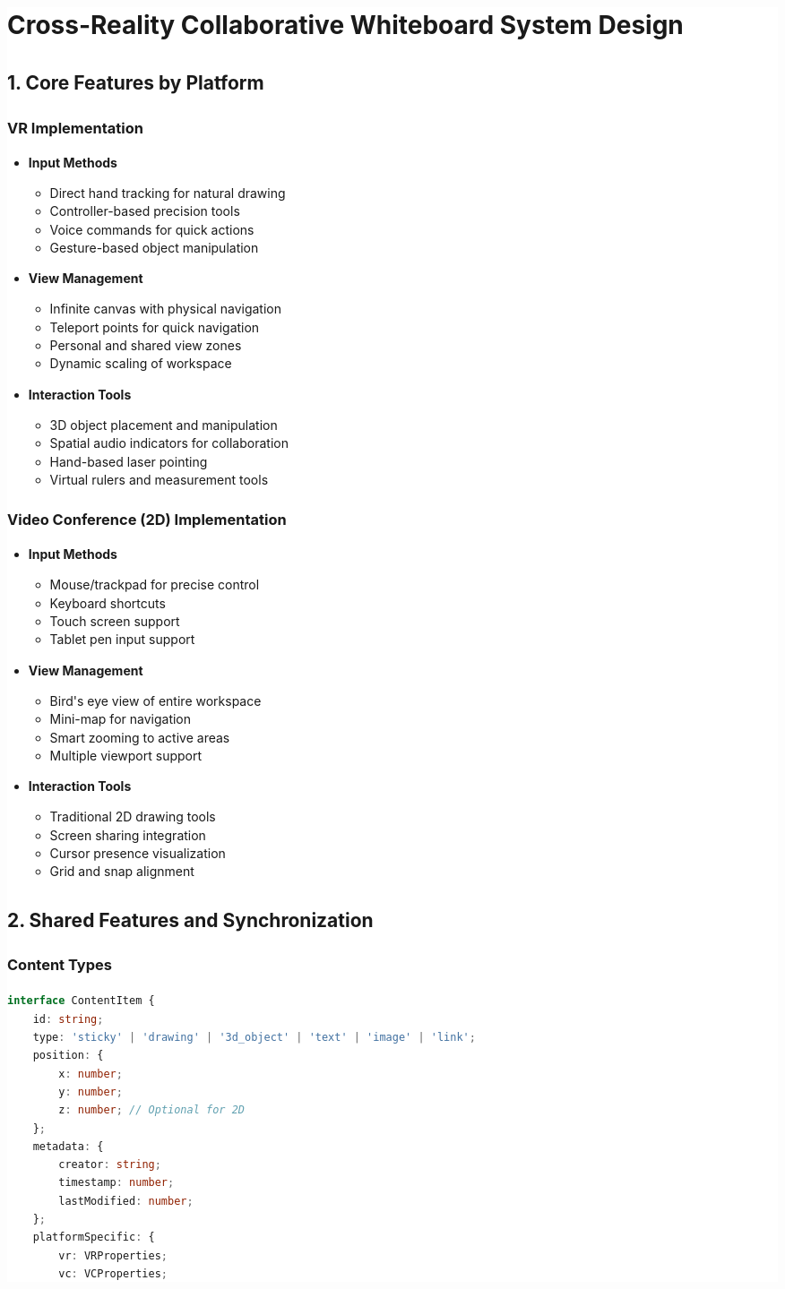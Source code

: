 # Cross-Reality Collaborative Whiteboard System Design

## 1. Core Features by Platform

### VR Implementation
- **Input Methods**
  - Direct hand tracking for natural drawing
  - Controller-based precision tools
  - Voice commands for quick actions
  - Gesture-based object manipulation
  
- **View Management**
  - Infinite canvas with physical navigation
  - Teleport points for quick navigation
  - Personal and shared view zones
  - Dynamic scaling of workspace
  
- **Interaction Tools**
  - 3D object placement and manipulation
  - Spatial audio indicators for collaboration
  - Hand-based laser pointing
  - Virtual rulers and measurement tools

### Video Conference (2D) Implementation
- **Input Methods**
  - Mouse/trackpad for precise control
  - Keyboard shortcuts
  - Touch screen support
  - Tablet pen input support
  
- **View Management**
  - Bird's eye view of entire workspace
  - Mini-map for navigation
  - Smart zooming to active areas
  - Multiple viewport support
  
- **Interaction Tools**
  - Traditional 2D drawing tools
  - Screen sharing integration
  - Cursor presence visualization
  - Grid and snap alignment

## 2. Shared Features and Synchronization

### Content Types
```typescript
interface ContentItem {
    id: string;
    type: 'sticky' | 'drawing' | '3d_object' | 'text' | 'image' | 'link';
    position: {
        x: number;
        y: number;
        z: number; // Optional for 2D
    };
    metadata: {
        creator: string;
        timestamp: number;
        lastModified: number;
    };
    platformSpecific: {
        vr: VRProperties;
        vc: VCProperties;
```